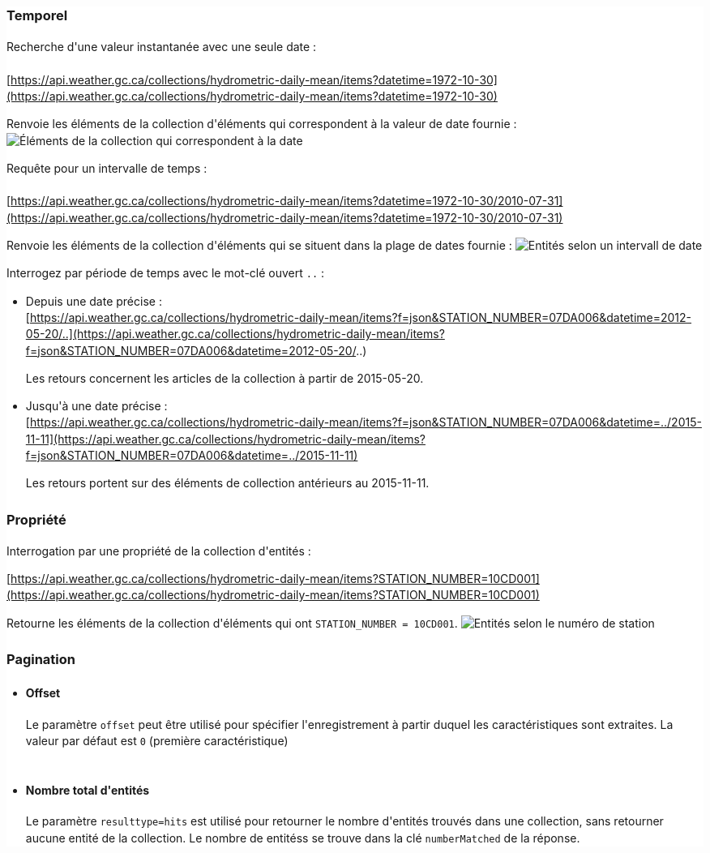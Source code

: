 ### <span class="badge badge-light">Temporel</span>

Recherche d'une valeur instantanée avec une seule date :</br>
    </br>
[https://api.weather.gc.ca/collections/hydrometric-daily-mean/items?datetime=1972-10-30](https://api.weather.gc.ca/collections/hydrometric-daily-mean/items?datetime=1972-10-30)

Renvoie les éléments de la collection d'éléments qui correspondent à la valeur de date fournie :
![Éléments de la collection qui correspondent à la date](https://collaboration.cmc.ec.gc.ca/cmc/cmos/public_doc/msc-geomet/GET_items&_1_datetime.png)

Requête pour un intervalle de temps :</br>
</br>
[https://api.weather.gc.ca/collections/hydrometric-daily-mean/items?datetime=1972-10-30/2010-07-31](https://api.weather.gc.ca/collections/hydrometric-daily-mean/items?datetime=1972-10-30/2010-07-31)


Renvoie les éléments de la collection d'éléments qui se situent dans la plage de dates fournie :
![Entités selon un intervall de date](https://collaboration.cmc.ec.gc.ca/cmc/cmos/public_doc/msc-geomet/GET_items&_intervalle_datetime.png)


Interrogez par période de temps avec le mot-clé ouvert `..` :

*  Depuis une date précise :</br>
    [https://api.weather.gc.ca/collections/hydrometric-daily-mean/items?f=json&STATION_NUMBER=07DA006&datetime=2012-05-20/..](https://api.weather.gc.ca/collections/hydrometric-daily-mean/items?f=json&STATION_NUMBER=07DA006&datetime=2012-05-20/..)

    Les retours concernent les articles de la collection à partir de 2015-05-20.

*   Jusqu'à une date précise :</br>
    [https://api.weather.gc.ca/collections/hydrometric-daily-mean/items?f=json&STATION_NUMBER=07DA006&datetime=../2015-11-11](https://api.weather.gc.ca/collections/hydrometric-daily-mean/items?f=json&STATION_NUMBER=07DA006&datetime=../2015-11-11)</br>

    Les retours portent sur des éléments de collection antérieurs au 2015-11-11.

### <span class="badge badge-light">Propriété</span>

Interrogation par une propriété de la collection d'entités :</br>

[https://api.weather.gc.ca/collections/hydrometric-daily-mean/items?STATION_NUMBER=10CD001](https://api.weather.gc.ca/collections/hydrometric-daily-mean/items?STATION_NUMBER=10CD001)

Retourne les éléments de la collection d'éléments qui ont `STATION_NUMBER = 10CD001`.
![Entités selon le numéro de station](https://collaboration.cmc.ec.gc.ca/cmc/cmos/public_doc/msc-geomet/GET_items_stationNumber.png)


### <span class="badge badge-light">Pagination</span>

*   #### <span class="badge badge-light">Offset</span>
    Le paramètre `offset`  peut être utilisé pour spécifier l'enregistrement à partir duquel les caractéristiques sont extraites. La valeur par défaut est `0` (première caractéristique)</br>
    </br>
*   #### <span class="badge badge-light">Nombre total d'entités</span>
    Le paramètre `resulttype=hits` est utilisé pour retourner le nombre d'entités trouvés dans une collection, sans retourner aucune entité de la collection. Le nombre de entitéss se trouve dans la clé `numberMatched` de la réponse.
